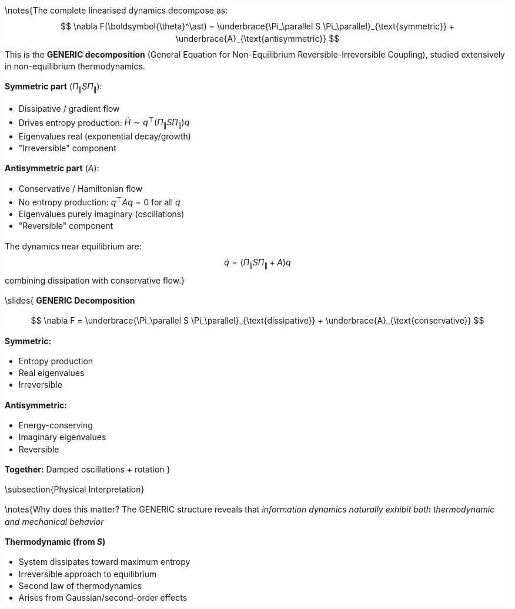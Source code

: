\notes{The complete linearised dynamics decompose as:
$$
\nabla F(\boldsymbol{\theta}^\ast) = \underbrace{\Pi_\parallel S \Pi_\parallel}_{\text{symmetric}} + \underbrace{A}_{\text{antisymmetric}}
$$
This is the **GENERIC decomposition** (General Equation for Non-Equilibrium Reversible-Irreversible Coupling), studied extensively in non-equilibrium thermodynamics.

**Symmetric part** ($\Pi_\parallel S \Pi_\parallel$):
- Dissipative / gradient flow
- Drives entropy production: $\dot{H} \sim q^\top (\Pi_\parallel S \Pi_\parallel) q$
- Eigenvalues real (exponential decay/growth)
- "Irreversible" component

**Antisymmetric part** ($A$):
- Conservative / Hamiltonian flow  
- No entropy production: $q^\top A q = 0$ for all $q$
- Eigenvalues purely imaginary (oscillations)
- "Reversible" component

The dynamics near equilibrium are:
$$
\dot{q} = (\Pi_\parallel S \Pi_\parallel + A) q
$$
combining dissipation with conservative flow.}

\slides{
**GENERIC Decomposition**

$$
\nabla F = \underbrace{\Pi_\parallel S \Pi_\parallel}_{\text{dissipative}} + \underbrace{A}_{\text{conservative}}
$$

**Symmetric:** 
* Entropy production
* Real eigenvalues
* Irreversible

**Antisymmetric:**
* Energy-conserving
* Imaginary eigenvalues
* Reversible

**Together:** Damped oscillations + rotation
}

\subsection{Physical Interpretation}

\notes{Why does this matter? The GENERIC structure reveals that *information dynamics naturally exhibit both thermodynamic and mechanical behavior*

**Thermodynamic (from $S$)**

- System dissipates toward maximum entropy
- Irreversible approach to equilibrium
- Second law of thermodynamics
- Arises from Gaussian/second-order effects
